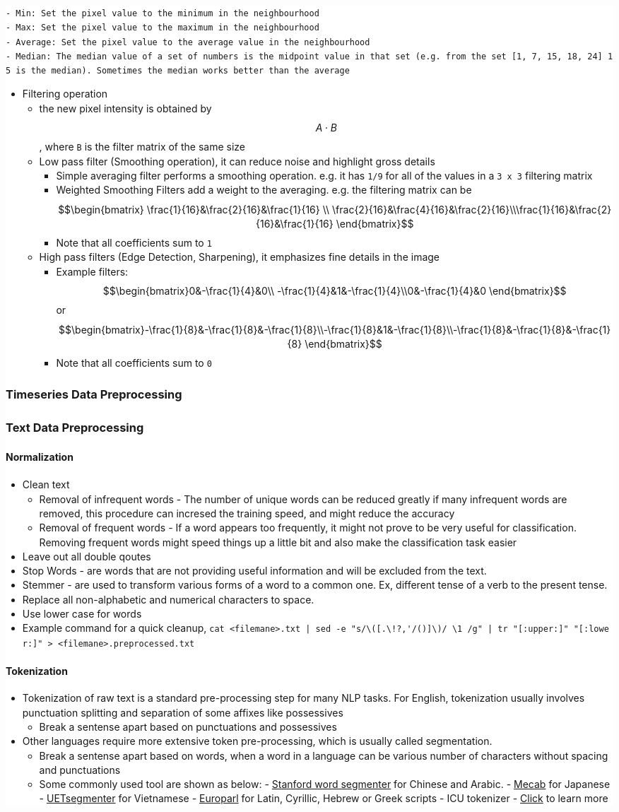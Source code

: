     - Min: Set the pixel value to the minimum in the neighbourhood
    - Max: Set the pixel value to the maximum in the neighbourhood
    - Average: Set the pixel value to the average value in the neighbourhood
    - Median: The median value of a set of numbers is the midpoint value in that set (e.g. from the set [1, 7, 15, 18, 24] 15 is the median). Sometimes the median works better than the average
  - Filtering operation
    - the new pixel intensity is obtained by $$A\cdot B$$, where `B` is the filter matrix of the same size
    - Low pass filter (Smoothing operation), it can reduce noise and highlight gross details
      - Simple averaging filter performs a smoothing operation. e.g. it has `1/9` for all of the values in a `3 x 3` filtering matrix
      - Weighted Smoothing Filters add a weight to the averaging. e.g. the filtering matrix can be $$\begin{bmatrix} \frac{1}{16}&\frac{2}{16}&\frac{1}{16} \\ \frac{2}{16}&\frac{4}{16}&\frac{2}{16}\\\frac{1}{16}&\frac{2}{16}&\frac{1}{16} \end{bmatrix}$$
      - Note that all coefficients sum to `1`
    - High pass filters (Edge Detection, Sharpening), it emphasizes fine details in the image
      - Example filters: $$\begin{bmatrix}0&-\frac{1}{4}&0\\ -\frac{1}{4}&1&-\frac{1}{4}\\0&-\frac{1}{4}&0 \end{bmatrix}$$ or $$\begin{bmatrix}-\frac{1}{8}&-\frac{1}{8}&-\frac{1}{8}\\-\frac{1}{8}&1&-\frac{1}{8}\\-\frac{1}{8}&-\frac{1}{8}&-\frac{1}{8} \end{bmatrix}$$
      - Note that all coefficients sum to `0`

### Timeseries Data Preprocessing

### Text Data Preprocessing

#### Normalization

- Clean text
  - Removal of infrequent words - The number of unique words can be reduced greatly if many infrequent words are removed, this procedure can incresed the training speed, and might reduce the accuracy
  - Removal of frequent words - If a word appears too frequently, it might not prove to be very useful for classification. Removing frequent words might speed things up a little bit and also make the classification task easier
- Leave out all double qoutes
- Stop Words - are words that are not providing useful information and will be excluded from the text.
- Stemmer - are used to transform various forms of a word to a common one. Ex, different tense of a verb to the present tense.
- Replace all non-alphabetic and numerical characters to space.
- Use lower case for words
- Example command for a quick cleanup, `cat <filemane>.txt | sed -e "s/\([.\!?,'/()]\)/ \1 /g" | tr "[:upper:]" "[:lower:]" > <filemane>.preprocessed.txt`

#### Tokenization

- Tokenization of raw text is a standard pre-processing step for many NLP tasks. For English, tokenization usually involves punctuation splitting and separation of some affixes like possessives
  - Break a sentense apart based on punctuations and possessives
- Other languages require more extensive token pre-processing, which is usually called segmentation.
  - Break a sentense apart based on words, when a word in a language can be various number of characters without spacing and punctuations
  - Some commonly used tool are shown as below: - [Stanford word segmenter](https://nlp.stanford.edu/software/segmenter.html) for Chinese and Arabic. - [Mecab](https://taku910.github.io/mecab/) for Japanese - [UETsegmenter](https://github.com/phongnt570/UETsegmenter) for Vietnamese - [Europarl](http://www.statmt.org/europarl/) for Latin, Cyrillic, Hebrew or Greek scripts - ICU tokenizer - [Click](https://arxiv.org/abs/1802.06893) to learn more

